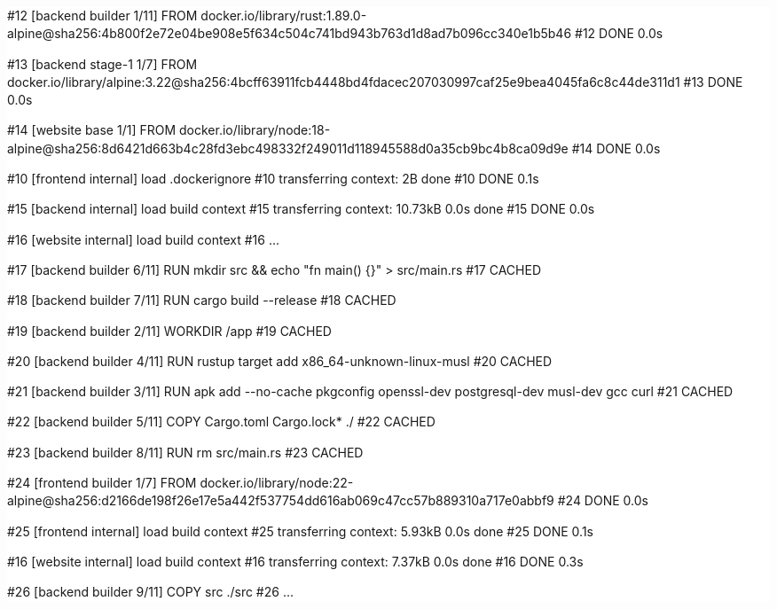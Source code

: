 #12 [backend builder  1/11] FROM docker.io/library/rust:1.89.0-alpine@sha256:4b800f2e72e04be908e5f634c504c741bd943b763d1d8ad7b096cc340e1b5b46
#12 DONE 0.0s

#13 [backend stage-1 1/7] FROM docker.io/library/alpine:3.22@sha256:4bcff63911fcb4448bd4fdacec207030997caf25e9bea4045fa6c8c44de311d1
#13 DONE 0.0s

#14 [website base 1/1] FROM docker.io/library/node:18-alpine@sha256:8d6421d663b4c28fd3ebc498332f249011d118945588d0a35cb9bc4b8ca09d9e
#14 DONE 0.0s

#10 [frontend internal] load .dockerignore
#10 transferring context: 2B done
#10 DONE 0.1s

#15 [backend internal] load build context
#15 transferring context: 10.73kB 0.0s done
#15 DONE 0.0s

#16 [website internal] load build context
#16 ...

#17 [backend builder  6/11] RUN mkdir src && echo "fn main() {}" > src/main.rs
#17 CACHED

#18 [backend builder  7/11] RUN cargo build --release
#18 CACHED

#19 [backend builder  2/11] WORKDIR /app
#19 CACHED

#20 [backend builder  4/11] RUN rustup target add x86_64-unknown-linux-musl
#20 CACHED

#21 [backend builder  3/11] RUN apk add --no-cache     pkgconfig     openssl-dev     postgresql-dev     musl-dev     gcc     curl
#21 CACHED

#22 [backend builder  5/11] COPY Cargo.toml Cargo.lock* ./
#22 CACHED

#23 [backend builder  8/11] RUN rm src/main.rs
#23 CACHED

#24 [frontend builder 1/7] FROM docker.io/library/node:22-alpine@sha256:d2166de198f26e17e5a442f537754dd616ab069c47cc57b889310a717e0abbf9
#24 DONE 0.0s

#25 [frontend internal] load build context
#25 transferring context: 5.93kB 0.0s done
#25 DONE 0.1s

#16 [website internal] load build context
#16 transferring context: 7.37kB 0.0s done
#16 DONE 0.3s

#26 [backend builder  9/11] COPY src ./src
#26 ...
